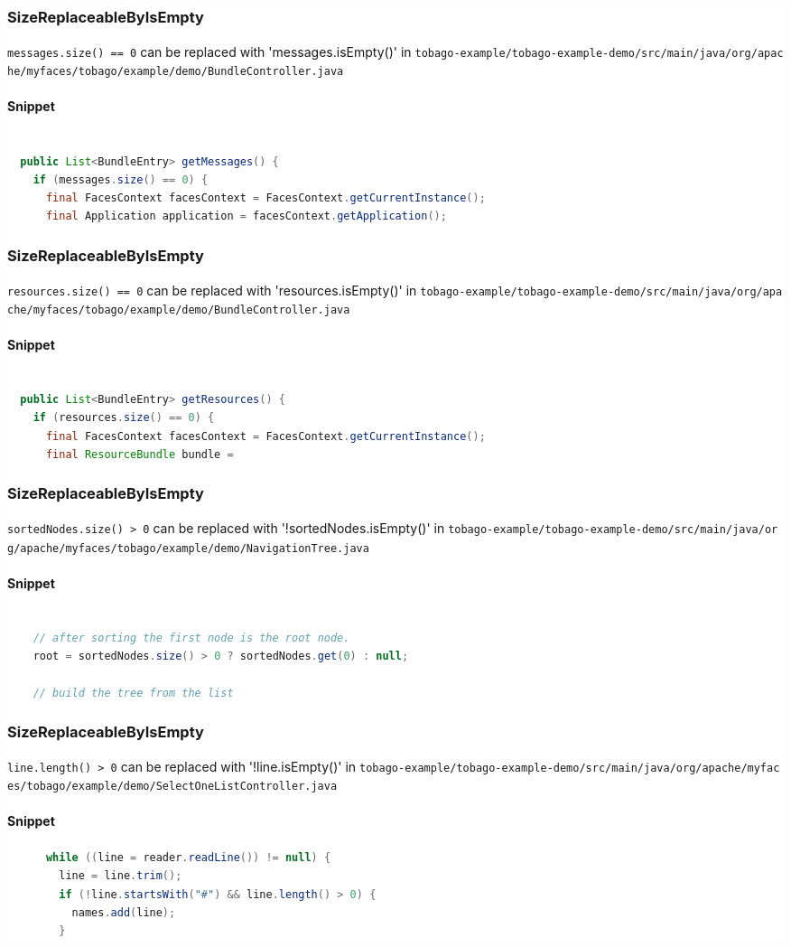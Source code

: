 ### SizeReplaceableByIsEmpty
`messages.size() == 0` can be replaced with 'messages.isEmpty()'
in `tobago-example/tobago-example-demo/src/main/java/org/apache/myfaces/tobago/example/demo/BundleController.java`
#### Snippet
```java

  public List<BundleEntry> getMessages() {
    if (messages.size() == 0) {
      final FacesContext facesContext = FacesContext.getCurrentInstance();
      final Application application = facesContext.getApplication();
```

### SizeReplaceableByIsEmpty
`resources.size() == 0` can be replaced with 'resources.isEmpty()'
in `tobago-example/tobago-example-demo/src/main/java/org/apache/myfaces/tobago/example/demo/BundleController.java`
#### Snippet
```java

  public List<BundleEntry> getResources() {
    if (resources.size() == 0) {
      final FacesContext facesContext = FacesContext.getCurrentInstance();
      final ResourceBundle bundle =
```

### SizeReplaceableByIsEmpty
`sortedNodes.size() > 0` can be replaced with '!sortedNodes.isEmpty()'
in `tobago-example/tobago-example-demo/src/main/java/org/apache/myfaces/tobago/example/demo/NavigationTree.java`
#### Snippet
```java

    // after sorting the first node is the root node.
    root = sortedNodes.size() > 0 ? sortedNodes.get(0) : null;

    // build the tree from the list
```

### SizeReplaceableByIsEmpty
`line.length() > 0` can be replaced with '!line.isEmpty()'
in `tobago-example/tobago-example-demo/src/main/java/org/apache/myfaces/tobago/example/demo/SelectOneListController.java`
#### Snippet
```java
      while ((line = reader.readLine()) != null) {
        line = line.trim();
        if (!line.startsWith("#") && line.length() > 0) {
          names.add(line);
        }
```
